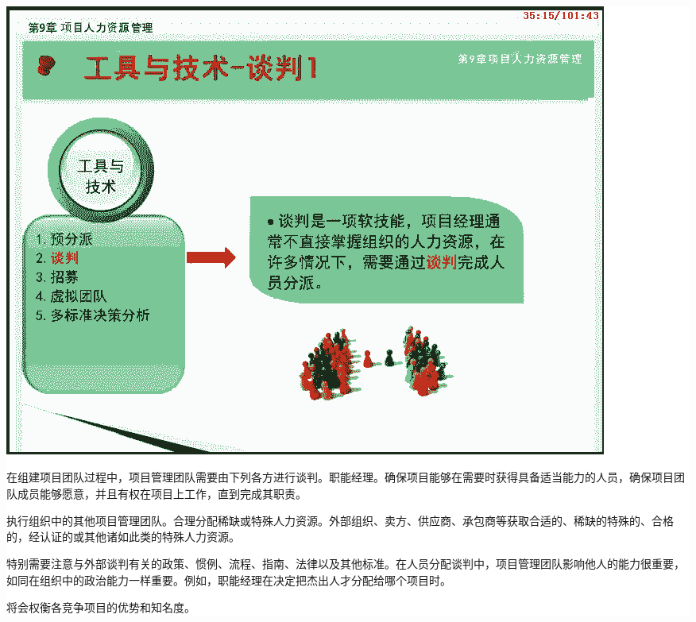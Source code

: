 ![](img/25f1f4c21b612ad6caeda2a2daa77d0b_75.png)

在组建项目团队过程中，项目管理团队需要由下列各方进行谈判。职能经理。确保项目能够在需要时获得具备适当能力的人员，确保项目团队成员能够愿意，并且有权在项目上工作，直到完成其职责。

执行组织中的其他项目管理团队。合理分配稀缺或特殊人力资源。外部组织、卖方、供应商、承包商等获取合适的、稀缺的特殊的、合格的，经认证的或其他诸如此类的特殊人力资源。

特别需要注意与外部谈判有关的政策、惯例、流程、指南、法律以及其他标准。在人员分配谈判中，项目管理团队影响他人的能力很重要，如同在组织中的政治能力一样重要。例如，职能经理在决定把杰出人才分配给哪个项目时。

将会权衡各竞争项目的优势和知名度。
